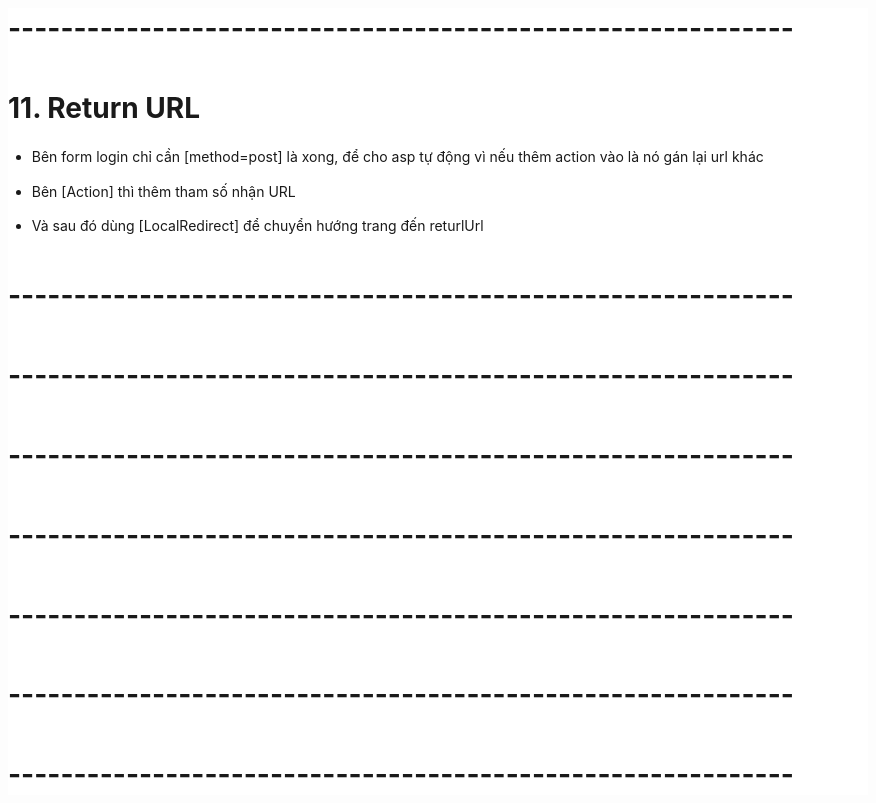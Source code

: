 # ------------------------------------------------------------
# 11. Return URL
- Bên form login chỉ cần [method=post] là xong, để cho asp tự động vì nếu thêm action vào là nó gán lại url khác
    <!-- <form method="post"> -->

- Bên [Action] thì thêm tham số nhận URL
    <!-- public async Task<IActionResult> Login(SigninModel model, [FromQuery]string returnUrl) -->

- Và sau đó dùng [LocalRedirect] để chuyển hướng trang đến returlUrl
    <!-- return LocalRedirect(returnUrl); -->


# ------------------------------------------------------------
# 

# ------------------------------------------------------------
# 

# ------------------------------------------------------------
# 

# ------------------------------------------------------------
# 

# ------------------------------------------------------------
# 

# ------------------------------------------------------------
# 

# ------------------------------------------------------------
# 
